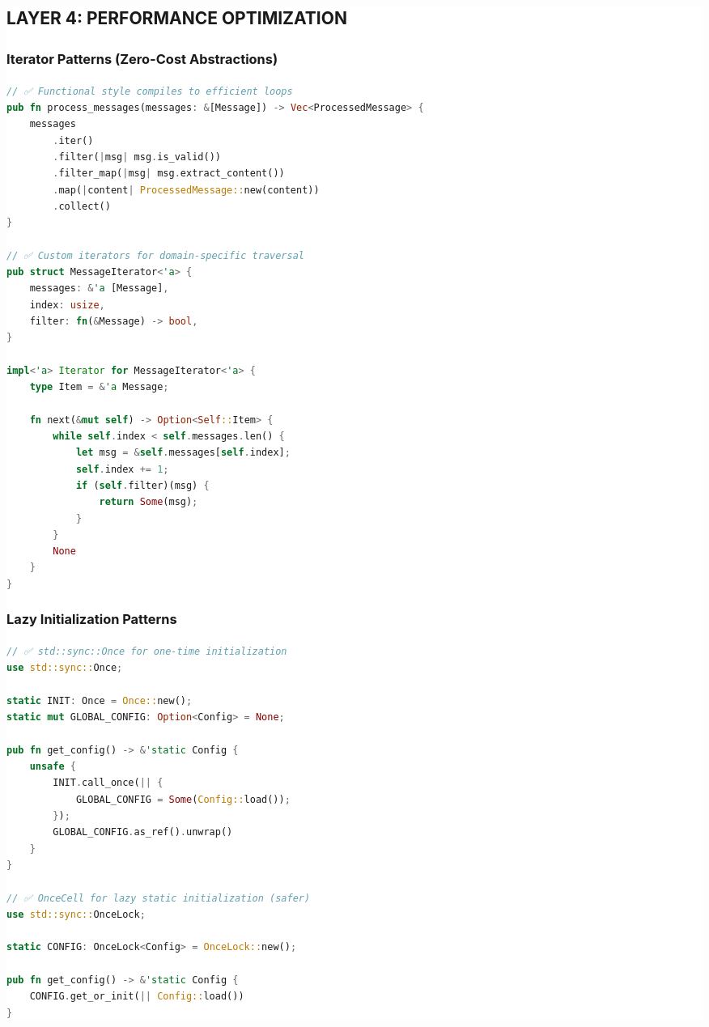 
## LAYER 4: PERFORMANCE OPTIMIZATION

### Iterator Patterns (Zero-Cost Abstractions)
```rust
// ✅ Functional style compiles to efficient loops
pub fn process_messages(messages: &[Message]) -> Vec<ProcessedMessage> {
    messages
        .iter()
        .filter(|msg| msg.is_valid())
        .filter_map(|msg| msg.extract_content())
        .map(|content| ProcessedMessage::new(content))
        .collect()
}

// ✅ Custom iterators for domain-specific traversal
pub struct MessageIterator<'a> {
    messages: &'a [Message],
    index: usize,
    filter: fn(&Message) -> bool,
}

impl<'a> Iterator for MessageIterator<'a> {
    type Item = &'a Message;
    
    fn next(&mut self) -> Option<Self::Item> {
        while self.index < self.messages.len() {
            let msg = &self.messages[self.index];
            self.index += 1;
            if (self.filter)(msg) {
                return Some(msg);
            }
        }
        None
    }
}
```

### Lazy Initialization Patterns
```rust
// ✅ std::sync::Once for one-time initialization
use std::sync::Once;

static INIT: Once = Once::new();
static mut GLOBAL_CONFIG: Option<Config> = None;

pub fn get_config() -> &'static Config {
    unsafe {
        INIT.call_once(|| {
            GLOBAL_CONFIG = Some(Config::load());
        });
        GLOBAL_CONFIG.as_ref().unwrap()
    }
}

// ✅ OnceCell for lazy static initialization (safer)
use std::sync::OnceLock;

static CONFIG: OnceLock<Config> = OnceLock::new();

pub fn get_config() -> &'static Config {
    CONFIG.get_or_init(|| Config::load())
}
```